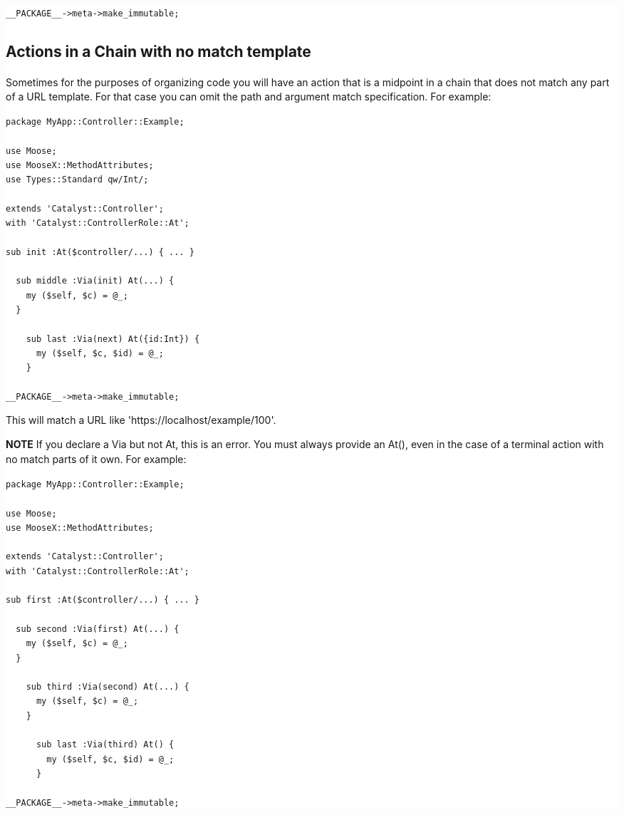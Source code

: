     __PACKAGE__->meta->make_immutable;

## Actions in a Chain with no match template

Sometimes for the purposes of organizing code you will have an action that is a
midpoint in a chain that does not match any part of a URL template.  For that
case you can omit the path and argument match specification.  For example:

    package MyApp::Controller::Example;

    use Moose;
    use MooseX::MethodAttributes;
    use Types::Standard qw/Int/;

    extends 'Catalyst::Controller';
    with 'Catalyst::ControllerRole::At';

    sub init :At($controller/...) { ... }

      sub middle :Via(init) At(...) {
        my ($self, $c) = @_;
      }

        sub last :Via(next) At({id:Int}) {
          my ($self, $c, $id) = @_;
        }

    __PACKAGE__->meta->make_immutable;

This will match a URL like 'https://localhost/example/100'.

**NOTE** If you declare a Via but not At, this is an error.  You must
always provide an At(), even in the case of a terminal action with no
match parts of it own.  For example:

    package MyApp::Controller::Example;

    use Moose;
    use MooseX::MethodAttributes;

    extends 'Catalyst::Controller';
    with 'Catalyst::ControllerRole::At';

    sub first :At($controller/...) { ... }

      sub second :Via(first) At(...) {
        my ($self, $c) = @_;
      }

        sub third :Via(second) At(...) {
          my ($self, $c) = @_;
        }

          sub last :Via(third) At() {
            my ($self, $c, $id) = @_;
          }

    __PACKAGE__->meta->make_immutable;
